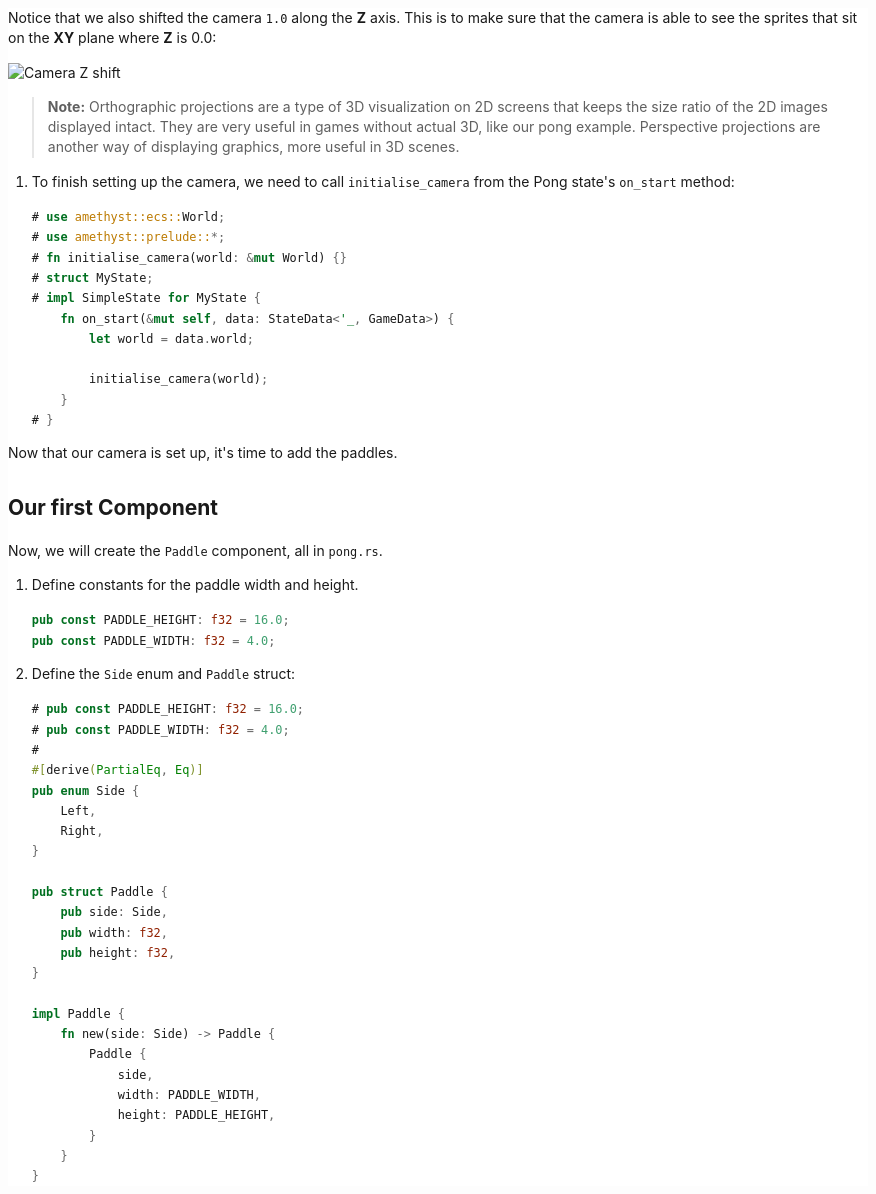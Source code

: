    Notice that we also shifted the camera `1.0` along the **Z** axis. This is
   to make sure that the camera is able to see the sprites that sit on the
   **XY** plane where **Z** is 0.0:

   ![Camera Z shift](../images/pong_tutorial/camera.png)

   > **Note:** Orthographic projections are a type of 3D visualization on 2D screens
   > that keeps the size ratio of the 2D images displayed intact. They are very
   > useful in games without actual 3D, like our pong example. Perspective projections
   > are another way of displaying graphics, more useful in 3D scenes.

1. To finish setting up the camera, we need to call `initialise_camera` from the
   Pong state's `on_start` method:

   ```rust
   # use amethyst::ecs::World;
   # use amethyst::prelude::*;
   # fn initialise_camera(world: &mut World) {}
   # struct MyState;
   # impl SimpleState for MyState {
       fn on_start(&mut self, data: StateData<'_, GameData>) {
           let world = data.world;

           initialise_camera(world);
       }
   # }
   ```

Now that our camera is set up, it's time to add the paddles.

## Our first Component

Now, we will create the `Paddle` component, all in `pong.rs`.

1. Define constants for the paddle width and height.

   ```rust
   pub const PADDLE_HEIGHT: f32 = 16.0;
   pub const PADDLE_WIDTH: f32 = 4.0;
   ```

1. Define the `Side` enum and `Paddle` struct:

   ```rust
   # pub const PADDLE_HEIGHT: f32 = 16.0;
   # pub const PADDLE_WIDTH: f32 = 4.0;
   # 
   #[derive(PartialEq, Eq)]
   pub enum Side {
       Left,
       Right,
   }

   pub struct Paddle {
       pub side: Side,
       pub width: f32,
       pub height: f32,
   }

   impl Paddle {
       fn new(side: Side) -> Paddle {
           Paddle {
               side,
               width: PADDLE_WIDTH,
               height: PADDLE_HEIGHT,
           }
       }
   }
   ```

[^1]: Full type name: `amethyst::ecs::storage::MaskedStorage<pong::Paddle>`
[sb]: https://specs.amethyst.rs/docs/tutorials/
[ss]: ../images/pong_tutorial/pong_spritesheet.png
